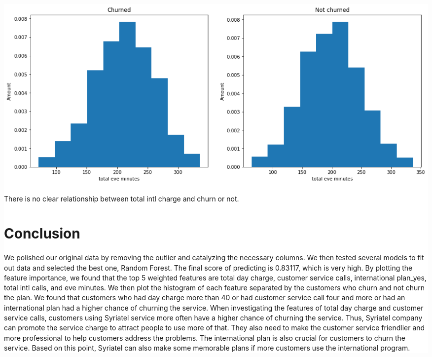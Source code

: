 ![fig.13](https://raw.githubusercontent.com/sachenl/dsc-phase-3-project/main/images/fig13.png)

 There is no clear relationship between total intl charge and churn or not.
 
 
 # Conclusion
 
We polished our original data by removing the outlier and catalyzing the necessary columns. We then tested several models to fit out data and selected the best one, Random Forest. The final score of predicting is 0.83117, which is very high. By plotting the feature importance, we found that the top 5 weighted features are total day charge, customer service calls, international plan_yes, total intl calls, and eve minutes. We then plot the histogram of each feature separated by the customers who churn and not churn the plan. We found that customers who had day charge more than 40 or had customer service call four and more or had an international plan had a higher chance of churning the service. When investigating the features of total day charge and customer service calls, customers using Syriatel service more often have a higher chance of churning the service. Thus, Syriatel company can promote the service charge to attract people to use more of that. They also need to make the customer service friendlier and more professional to help customers address the problems. The international plan is also crucial for customers to churn the service. Based on this point, Syriatel can also make some memorable plans if more customers use the international program.

 

 
 
